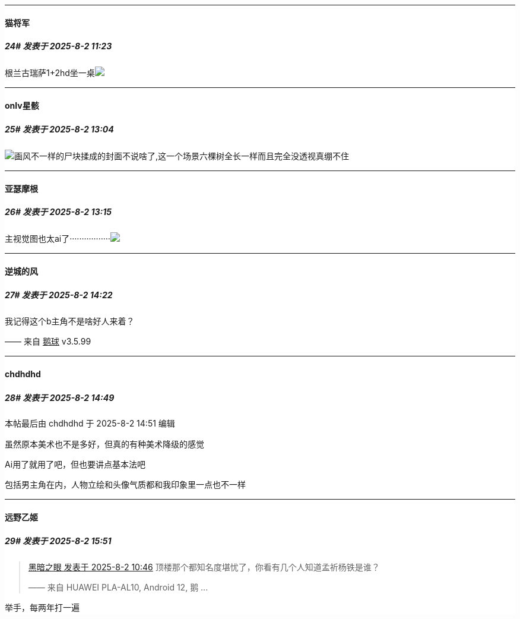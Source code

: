 *****

####  猫将军  
##### 24#       发表于 2025-8-2 11:23

根兰古瑞萨1+2hd坐一桌<img src="https://static.stage1st.com/image/smiley/animal2017/029.png" referrerpolicy="no-referrer">

*****

####  onlv星骸  
##### 25#       发表于 2025-8-2 13:04

<img src="https://static.stage1st.com/image/smiley/face2017/001.png" referrerpolicy="no-referrer">画风不一样的尸块揉成的封面不说啥了,这一个场景六棵树全长一样而且完全没透视真绷不住

*****

####  亚瑟摩根  
##### 26#       发表于 2025-8-2 13:15

主视觉图也太ai了·················<img src="https://static.stage1st.com/image/smiley/face2017/018.png" referrerpolicy="no-referrer">

*****

####  逆城的风  
##### 27#       发表于 2025-8-2 14:22

我记得这个b主角不是啥好人来着？

—— 来自 [鹅球](https://www.pgyer.com/GcUxKd4w) v3.5.99

*****

####  chdhdhd  
##### 28#       发表于 2025-8-2 14:49

 本帖最后由 chdhdhd 于 2025-8-2 14:51 编辑 

虽然原本美术也不是多好，但真的有种美术降级的感觉

Ai用了就用了吧，但也要讲点基本法吧

包括男主角在内，人物立绘和头像气质都和我印象里一点也不一样

*****

####  远野乙姬  
##### 29#       发表于 2025-8-2 15:51

<blockquote><a href="httphttps://stage1st.com/2b/forum.php?mod=redirect&amp;goto=findpost&amp;pid=68200677&amp;ptid=2258105" target="_blank">黑暗之眼 发表于 2025-8-2 10:46</a>
顶楼那个都知名度堪忧了，你看有几个人知道孟祈杨铁是谁？

—— 来自 HUAWEI PLA-AL10, Android 12, 鹅 ...</blockquote>
举手，每两年打一遍
